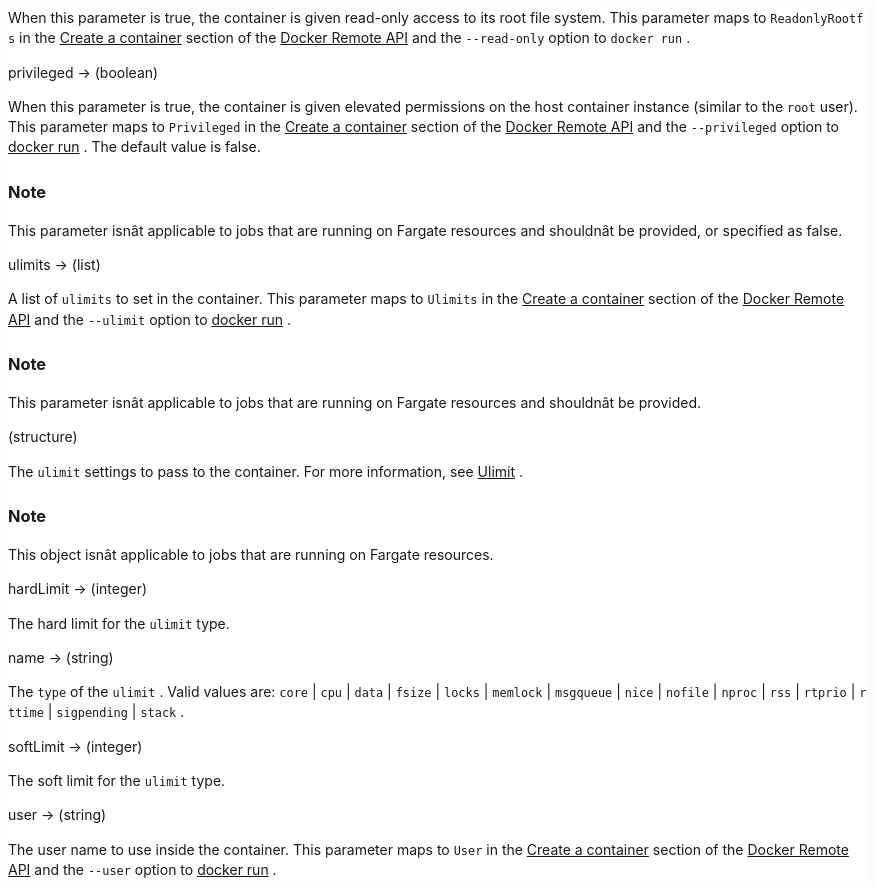 When this parameter is true, the container is given read-only access to its root file system. This parameter maps to `ReadonlyRootfs` in the [Create a container](https://docs.docker.com/engine/api/v1.23/#create-a-container) section of the [Docker Remote API](https://docs.docker.com/engine/api/v1.23/) and the `--read-only` option to `docker run` .

privileged -> (boolean)

When this parameter is true, the container is given elevated permissions on the host container instance (similar to the `root` user). This parameter maps to `Privileged` in the [Create a container](https://docs.docker.com/engine/api/v1.23/#create-a-container) section of the [Docker Remote API](https://docs.docker.com/engine/api/v1.23/) and the `--privileged` option to [docker run](https://docs.docker.com/engine/reference/run/) . The default value is false.

### Note

This parameter isnât applicable to jobs that are running on Fargate resources and shouldnât be provided, or specified as false.

ulimits -> (list)

A list of `ulimits` to set in the container. This parameter maps to `Ulimits` in the [Create a container](https://docs.docker.com/engine/api/v1.23/#create-a-container) section of the [Docker Remote API](https://docs.docker.com/engine/api/v1.23/) and the `--ulimit` option to [docker run](https://docs.docker.com/engine/reference/run/) .

### Note

This parameter isnât applicable to jobs that are running on Fargate resources and shouldnât be provided.

(structure)

The `ulimit` settings to pass to the container. For more information, see [Ulimit](https://docs.aws.amazon.com/AmazonECS/latest/APIReference/API_Ulimit.html) .

### Note

This object isnât applicable to jobs that are running on Fargate resources.

hardLimit -> (integer)

The hard limit for the `ulimit` type.

name -> (string)

The `type` of the `ulimit` . Valid values are: `core` | `cpu` | `data` | `fsize` | `locks` | `memlock` | `msgqueue` | `nice` | `nofile` | `nproc` | `rss` | `rtprio` | `rttime` | `sigpending` | `stack` .

softLimit -> (integer)

The soft limit for the `ulimit` type.

user -> (string)

The user name to use inside the container. This parameter maps to `User` in the [Create a container](https://docs.docker.com/engine/api/v1.23/#create-a-container) section of the [Docker Remote API](https://docs.docker.com/engine/api/v1.23/) and the `--user` option to [docker run](https://docs.docker.com/engine/reference/run/) .
